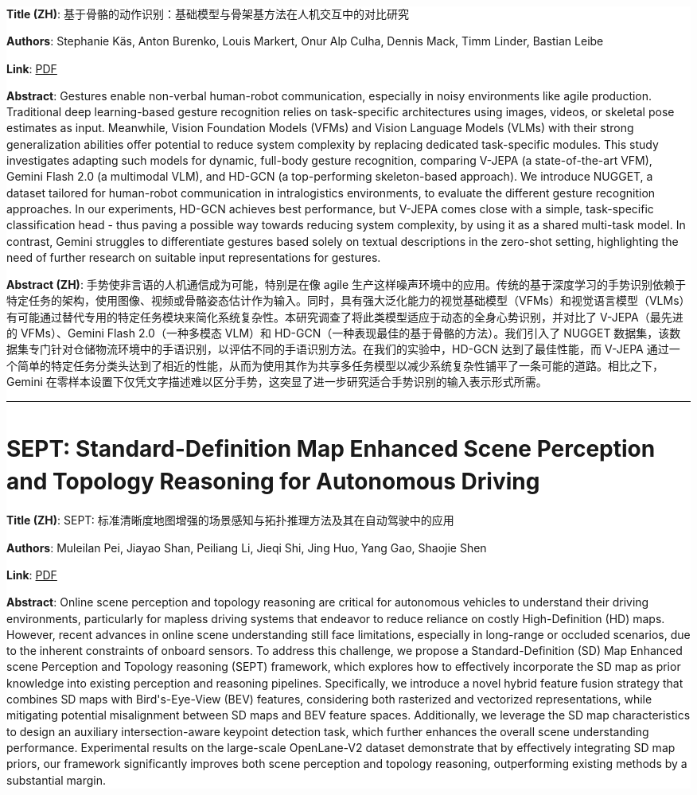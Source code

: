 **Title (ZH)**: 基于骨骼的动作识别：基础模型与骨架基方法在人机交互中的对比研究 

**Authors**: Stephanie Käs, Anton Burenko, Louis Markert, Onur Alp Culha, Dennis Mack, Timm Linder, Bastian Leibe  

**Link**: [PDF](https://arxiv.org/pdf/2506.20795)  

**Abstract**: Gestures enable non-verbal human-robot communication, especially in noisy environments like agile production. Traditional deep learning-based gesture recognition relies on task-specific architectures using images, videos, or skeletal pose estimates as input. Meanwhile, Vision Foundation Models (VFMs) and Vision Language Models (VLMs) with their strong generalization abilities offer potential to reduce system complexity by replacing dedicated task-specific modules. This study investigates adapting such models for dynamic, full-body gesture recognition, comparing V-JEPA (a state-of-the-art VFM), Gemini Flash 2.0 (a multimodal VLM), and HD-GCN (a top-performing skeleton-based approach). We introduce NUGGET, a dataset tailored for human-robot communication in intralogistics environments, to evaluate the different gesture recognition approaches. In our experiments, HD-GCN achieves best performance, but V-JEPA comes close with a simple, task-specific classification head - thus paving a possible way towards reducing system complexity, by using it as a shared multi-task model. In contrast, Gemini struggles to differentiate gestures based solely on textual descriptions in the zero-shot setting, highlighting the need of further research on suitable input representations for gestures. 

**Abstract (ZH)**: 手势使非言语的人机通信成为可能，特别是在像 agile 生产这样噪声环境中的应用。传统的基于深度学习的手势识别依赖于特定任务的架构，使用图像、视频或骨骼姿态估计作为输入。同时，具有强大泛化能力的视觉基础模型（VFMs）和视觉语言模型（VLMs）有可能通过替代专用的特定任务模块来简化系统复杂性。本研究调查了将此类模型适应于动态的全身心势识别，并对比了 V-JEPA（最先进的 VFMs）、Gemini Flash 2.0（一种多模态 VLM）和 HD-GCN（一种表现最佳的基于骨骼的方法）。我们引入了 NUGGET 数据集，该数据集专门针对仓储物流环境中的手语识别，以评估不同的手语识别方法。在我们的实验中，HD-GCN 达到了最佳性能，而 V-JEPA 通过一个简单的特定任务分类头达到了相近的性能，从而为使用其作为共享多任务模型以减少系统复杂性铺平了一条可能的道路。相比之下，Gemini 在零样本设置下仅凭文字描述难以区分手势，这突显了进一步研究适合手势识别的输入表示形式所需。 

---
# SEPT: Standard-Definition Map Enhanced Scene Perception and Topology Reasoning for Autonomous Driving 

**Title (ZH)**: SEPT: 标准清晰度地图增强的场景感知与拓扑推理方法及其在自动驾驶中的应用 

**Authors**: Muleilan Pei, Jiayao Shan, Peiliang Li, Jieqi Shi, Jing Huo, Yang Gao, Shaojie Shen  

**Link**: [PDF](https://arxiv.org/pdf/2505.12246)  

**Abstract**: Online scene perception and topology reasoning are critical for autonomous vehicles to understand their driving environments, particularly for mapless driving systems that endeavor to reduce reliance on costly High-Definition (HD) maps. However, recent advances in online scene understanding still face limitations, especially in long-range or occluded scenarios, due to the inherent constraints of onboard sensors. To address this challenge, we propose a Standard-Definition (SD) Map Enhanced scene Perception and Topology reasoning (SEPT) framework, which explores how to effectively incorporate the SD map as prior knowledge into existing perception and reasoning pipelines. Specifically, we introduce a novel hybrid feature fusion strategy that combines SD maps with Bird's-Eye-View (BEV) features, considering both rasterized and vectorized representations, while mitigating potential misalignment between SD maps and BEV feature spaces. Additionally, we leverage the SD map characteristics to design an auxiliary intersection-aware keypoint detection task, which further enhances the overall scene understanding performance. Experimental results on the large-scale OpenLane-V2 dataset demonstrate that by effectively integrating SD map priors, our framework significantly improves both scene perception and topology reasoning, outperforming existing methods by a substantial margin. 
